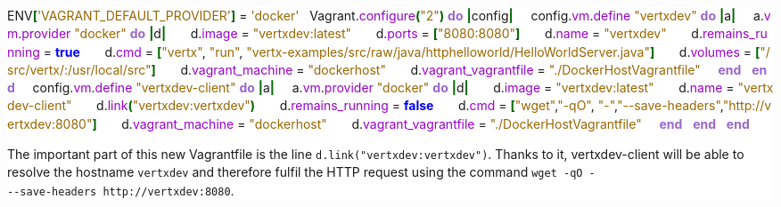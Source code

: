 <pre class="ruby code ruby" style="font-family: inherit;">ENV<span style="color: #006600; font-weight: bold;">[</span><span style="color: #996600;">'VAGRANT_DEFAULT_PROVIDER'</span><span style="color: #006600; font-weight: bold;">]</span> = <span style="color: #996600;">'docker'</span>   Vagrant.<span style="color: #9900cc;">configure</span><span style="color: #006600; font-weight: bold;">(</span><span style="color: #996600;">"2"</span><span style="color: #006600; font-weight: bold;">)</span> <span style="color: #9966cc; font-weight: bold;">do</span> <span style="color: #006600; font-weight: bold;">|</span>config<span style="color: #006600; font-weight: bold;">|</span>     config.<span style="color: #9900cc;">vm</span>.<span style="color: #9900cc;">define</span> <span style="color: #996600;">"vertxdev"</span> <span style="color: #9966cc; font-weight: bold;">do</span> <span style="color: #006600; font-weight: bold;">|</span>a<span style="color: #006600; font-weight: bold;">|</span>     a.<span style="color: #9900cc;">vm</span>.<span style="color: #9900cc;">provider</span> <span style="color: #996600;">"docker"</span> <span style="color: #9966cc; font-weight: bold;">do</span> <span style="color: #006600; font-weight: bold;">|</span>d<span style="color: #006600; font-weight: bold;">|</span>       d.<span style="color: #9900cc;">image</span> = <span style="color: #996600;">"vertxdev:latest"</span>       d.<span style="color: #9900cc;">ports</span> = <span style="color: #006600; font-weight: bold;">[</span><span style="color: #996600;">"8080:8080"</span><span style="color: #006600; font-weight: bold;">]</span>       d.<span style="color: #9900cc;">name</span> = <span style="color: #996600;">"vertxdev"</span>       d.<span style="color: #9900cc;">remains_running</span> = <span style="color: #0000ff; font-weight: bold;">true</span>       d.<span style="color: #9900cc;">cmd</span> = <span style="color: #006600; font-weight: bold;">[</span><span style="color: #996600;">"vertx"</span>, <span style="color: #996600;">"run"</span>, <span style="color: #996600;">"vertx-examples/src/raw/java/httphelloworld/HelloWorldServer.java"</span><span style="color: #006600; font-weight: bold;">]</span>       d.<span style="color: #9900cc;">volumes</span> = <span style="color: #006600; font-weight: bold;">[</span><span style="color: #996600;">"/src/vertx/:/usr/local/src"</span><span style="color: #006600; font-weight: bold;">]</span>       d.<span style="color: #9900cc;">vagrant_machine</span> = <span style="color: #996600;">"dockerhost"</span>       d.<span style="color: #9900cc;">vagrant_vagrantfile</span> = <span style="color: #996600;">"./DockerHostVagrantfile"</span>     <span style="color: #9966cc; font-weight: bold;">end</span>   <span style="color: #9966cc; font-weight: bold;">end</span>     config.<span style="color: #9900cc;">vm</span>.<span style="color: #9900cc;">define</span> <span style="color: #996600;">"vertxdev-client"</span> <span style="color: #9966cc; font-weight: bold;">do</span> <span style="color: #006600; font-weight: bold;">|</span>a<span style="color: #006600; font-weight: bold;">|</span>     a.<span style="color: #9900cc;">vm</span>.<span style="color: #9900cc;">provider</span> <span style="color: #996600;">"docker"</span> <span style="color: #9966cc; font-weight: bold;">do</span> <span style="color: #006600; font-weight: bold;">|</span>d<span style="color: #006600; font-weight: bold;">|</span>       d.<span style="color: #9900cc;">image</span> = <span style="color: #996600;">"vertxdev:latest"</span>       d.<span style="color: #9900cc;">name</span> = <span style="color: #996600;">"vertxdev-client"</span>       d.<span style="color: #9900cc;">link</span><span style="color: #006600; font-weight: bold;">(</span><span style="color: #996600;">"vertxdev:vertxdev"</span><span style="color: #006600; font-weight: bold;">)</span>       d.<span style="color: #9900cc;">remains_running</span> = <span style="color: #0000ff; font-weight: bold;">false</span>       d.<span style="color: #9900cc;">cmd</span> = <span style="color: #006600; font-weight: bold;">[</span><span style="color: #996600;">"wget"</span>,<span style="color: #996600;">"-qO"</span>, <span style="color: #996600;">"-"</span>,<span style="color: #996600;">"--save-headers"</span>,<span style="color: #996600;">"http://vertxdev:8080"</span><span style="color: #006600; font-weight: bold;">]</span>       d.<span style="color: #9900cc;">vagrant_machine</span> = <span style="color: #996600;">"dockerhost"</span>       d.<span style="color: #9900cc;">vagrant_vagrantfile</span> = <span style="color: #996600;">"./DockerHostVagrantfile"</span>     <span style="color: #9966cc; font-weight: bold;">end</span>   <span style="color: #9966cc; font-weight: bold;">end</span>   <span style="color: #9966cc; font-weight: bold;">end</span></pre>
The important part of this new Vagrantfile is the line <code>d.link("vertxdev:vertxdev")</code>. Thanks to it, vertxdev-client will be able to resolve the hostname <code>vertxdev</code> and therefore fulfil the HTTP request using the command <code>wget
-qO - --save-headers http://vertxdev:8080</code>.
